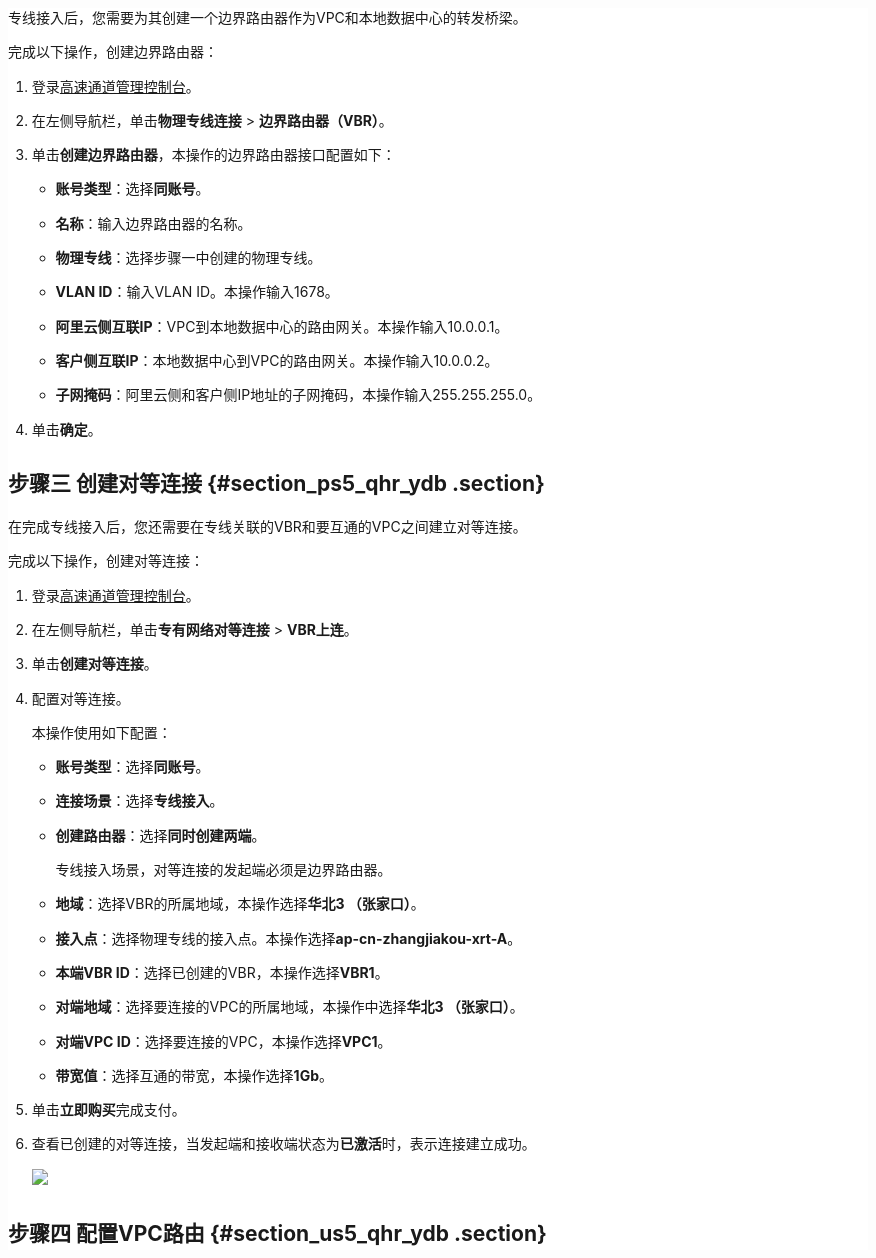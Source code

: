 专线接入后，您需要为其创建一个边界路由器作为VPC和本地数据中心的转发桥梁。

完成以下操作，创建边界路由器：

1.  登录[高速通道管理控制台](https://expressconnectnext.console.aliyun.com)。
2.  在左侧导航栏，单击**物理专线连接** \> **边界路由器（VBR）**。
3.  单击**创建边界路由器**，本操作的边界路由器接口配置如下：
    -   **账号类型**：选择**同账号**。

    -   **名称**：输入边界路由器的名称。

    -   **物理专线**：选择步骤一中创建的物理专线。

    -   **VLAN ID**：输入VLAN ID。本操作输入1678。

    -   **阿里云侧互联IP**：VPC到本地数据中心的路由网关。本操作输入10.0.0.1。

    -   **客户侧互联IP**：本地数据中心到VPC的路由网关。本操作输入10.0.0.2。

    -   **子网掩码**：阿里云侧和客户侧IP地址的子网掩码，本操作输入255.255.255.0。

4.  单击**确定**。

## 步骤三 创建对等连接 {#section_ps5_qhr_ydb .section}

在完成专线接入后，您还需要在专线关联的VBR和要互通的VPC之间建立对等连接。

完成以下操作，创建对等连接：

1.  登录[高速通道管理控制台](https://expressconnectnext.console.aliyun.com)。
2.  在左侧导航栏，单击**专有网络对等连接** \> **VBR上连**。
3.  单击**创建对等连接**。
4.  配置对等连接。

    本操作使用如下配置：

    -   **账号类型**：选择**同账号**。

    -   **连接场景**：选择**专线接入**。

    -   **创建路由器**：选择**同时创建两端**。

        专线接入场景，对等连接的发起端必须是边界路由器。

    -   **地域**：选择VBR的所属地域，本操作选择**华北3 （张家口）**。

    -   **接入点**：选择物理专线的接入点。本操作选择**ap-cn-zhangjiakou-xrt-A**。

    -   **本端VBR ID**：选择已创建的VBR，本操作选择**VBR1**。

    -   **对端地域**：选择要连接的VPC的所属地域，本操作中选择**华北3 （张家口）**。

    -   **对端VPC ID**：选择要连接的VPC，本操作选择**VPC1**。

    -   **带宽值**：选择互通的带宽，本操作选择**1Gb**。
5.  单击**立即购买**完成支付。
6.  查看已创建的对等连接，当发起端和接收端状态为**已激活**时，表示连接建立成功。

    ![](http://static-aliyun-doc.oss-cn-hangzhou.aliyuncs.com/assets/img/13831/154030328411742_zh-CN.png)


## 步骤四 配置VPC路由 {#section_us5_qhr_ydb .section}
